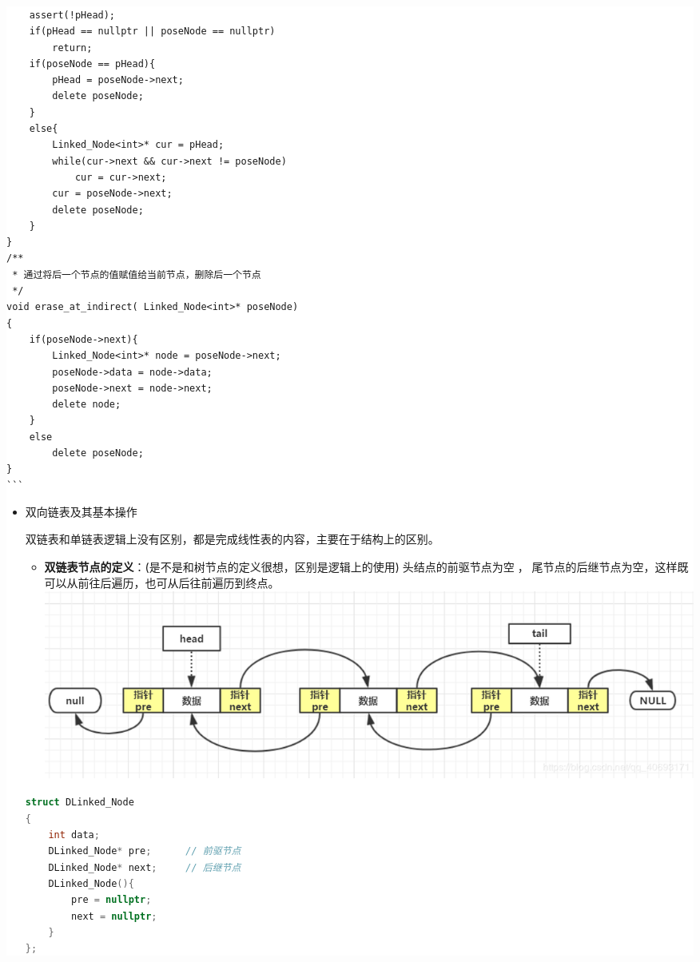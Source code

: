         assert(!pHead);
        if(pHead == nullptr || poseNode == nullptr)
            return;
        if(poseNode == pHead){
            pHead = poseNode->next;
            delete poseNode;
        }
        else{
            Linked_Node<int>* cur = pHead;
            while(cur->next && cur->next != poseNode)
                cur = cur->next;
            cur = poseNode->next;
            delete poseNode;
        }
    }
    /**
     * 通过将后一个节点的值赋值给当前节点，删除后一个节点
     */
    void erase_at_indirect( Linked_Node<int>* poseNode)
    {
        if(poseNode->next){
            Linked_Node<int>* node = poseNode->next;
            poseNode->data = node->data;
            poseNode->next = node->next;
            delete node;
        }
        else
            delete poseNode;
    }
    ```
  - <a id = "#content_target_1_1"> 双向链表及其基本操作 </a>

    双链表和单链表逻辑上没有区别，都是完成线性表的内容，主要在于结构上的区别。

    - **双链表节点的定义**：(是不是和树节点的定义很想，区别是逻辑上的使用)
    头结点的前驱节点为空 ， 尾节点的后继节点为空，这样既可以从前往后遍历，也可从后往前遍历到终点。
![双链表](../images/DLinked_list_1.png)
    ```cpp
    struct DLinked_Node
    {
        int data;
        DLinked_Node* pre;      // 前驱节点
        DLinked_Node* next;     // 后继节点
        DLinked_Node(){
            pre = nullptr;
            next = nullptr;
        }
    };
    ```
